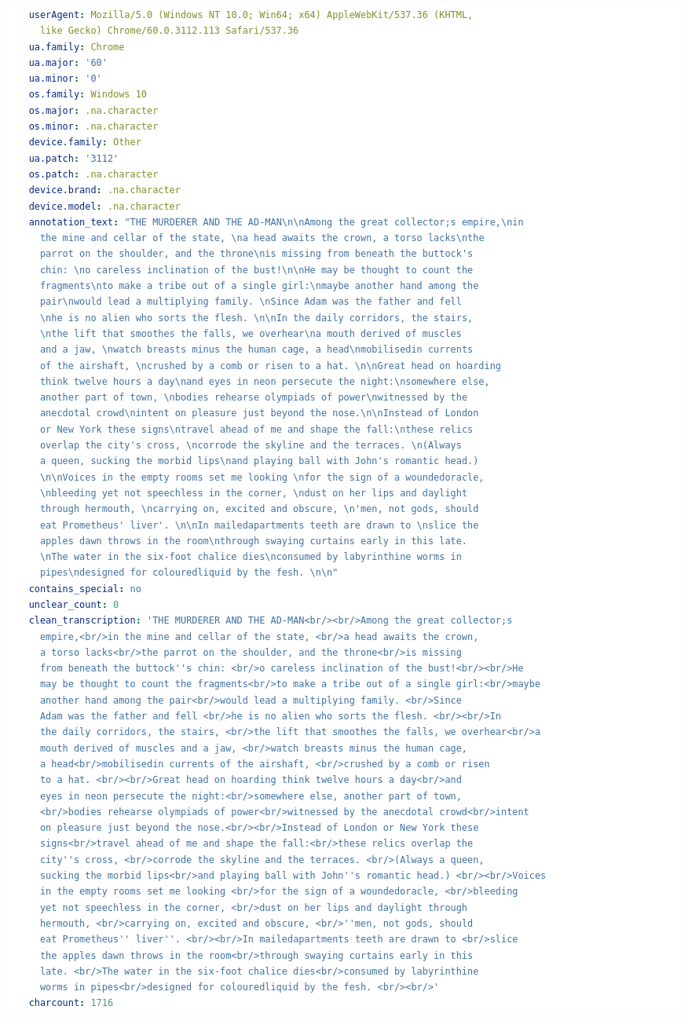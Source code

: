 ```yaml
    userAgent: Mozilla/5.0 (Windows NT 10.0; Win64; x64) AppleWebKit/537.36 (KHTML,
      like Gecko) Chrome/60.0.3112.113 Safari/537.36
    ua.family: Chrome
    ua.major: '60'
    ua.minor: '0'
    os.family: Windows 10
    os.major: .na.character
    os.minor: .na.character
    device.family: Other
    ua.patch: '3112'
    os.patch: .na.character
    device.brand: .na.character
    device.model: .na.character
    annotation_text: "THE MURDERER AND THE AD-MAN\n\nAmong the great collector;s empire,\nin
      the mine and cellar of the state, \na head awaits the crown, a torso lacks\nthe
      parrot on the shoulder, and the throne\nis missing from beneath the buttock's
      chin: \no careless inclination of the bust!\n\nHe may be thought to count the
      fragments\nto make a tribe out of a single girl:\nmaybe another hand among the
      pair\nwould lead a multiplying family. \nSince Adam was the father and fell
      \nhe is no alien who sorts the flesh. \n\nIn the daily corridors, the stairs,
      \nthe lift that smoothes the falls, we overhear\na mouth derived of muscles
      and a jaw, \nwatch breasts minus the human cage, a head\nmobilisedin currents
      of the airshaft, \ncrushed by a comb or risen to a hat. \n\nGreat head on hoarding
      think twelve hours a day\nand eyes in neon persecute the night:\nsomewhere else,
      another part of town, \nbodies rehearse olympiads of power\nwitnessed by the
      anecdotal crowd\nintent on pleasure just beyond the nose.\n\nInstead of London
      or New York these signs\ntravel ahead of me and shape the fall:\nthese relics
      overlap the city's cross, \ncorrode the skyline and the terraces. \n(Always
      a queen, sucking the morbid lips\nand playing ball with John's romantic head.)
      \n\nVoices in the empty rooms set me looking \nfor the sign of a woundedoracle,
      \nbleeding yet not speechless in the corner, \ndust on her lips and daylight
      through hermouth, \ncarrying on, excited and obscure, \n'men, not gods, should
      eat Prometheus' liver'. \n\nIn mailedapartments teeth are drawn to \nslice the
      apples dawn throws in the room\nthrough swaying curtains early in this late.
      \nThe water in the six-foot chalice dies\nconsumed by labyrinthine worms in
      pipes\ndesigned for colouredliquid by the fesh. \n\n"
    contains_special: no
    unclear_count: 0
    clean_transcription: 'THE MURDERER AND THE AD-MAN<br/><br/>Among the great collector;s
      empire,<br/>in the mine and cellar of the state, <br/>a head awaits the crown,
      a torso lacks<br/>the parrot on the shoulder, and the throne<br/>is missing
      from beneath the buttock''s chin: <br/>o careless inclination of the bust!<br/><br/>He
      may be thought to count the fragments<br/>to make a tribe out of a single girl:<br/>maybe
      another hand among the pair<br/>would lead a multiplying family. <br/>Since
      Adam was the father and fell <br/>he is no alien who sorts the flesh. <br/><br/>In
      the daily corridors, the stairs, <br/>the lift that smoothes the falls, we overhear<br/>a
      mouth derived of muscles and a jaw, <br/>watch breasts minus the human cage,
      a head<br/>mobilisedin currents of the airshaft, <br/>crushed by a comb or risen
      to a hat. <br/><br/>Great head on hoarding think twelve hours a day<br/>and
      eyes in neon persecute the night:<br/>somewhere else, another part of town,
      <br/>bodies rehearse olympiads of power<br/>witnessed by the anecdotal crowd<br/>intent
      on pleasure just beyond the nose.<br/><br/>Instead of London or New York these
      signs<br/>travel ahead of me and shape the fall:<br/>these relics overlap the
      city''s cross, <br/>corrode the skyline and the terraces. <br/>(Always a queen,
      sucking the morbid lips<br/>and playing ball with John''s romantic head.) <br/><br/>Voices
      in the empty rooms set me looking <br/>for the sign of a woundedoracle, <br/>bleeding
      yet not speechless in the corner, <br/>dust on her lips and daylight through
      hermouth, <br/>carrying on, excited and obscure, <br/>''men, not gods, should
      eat Prometheus'' liver''. <br/><br/>In mailedapartments teeth are drawn to <br/>slice
      the apples dawn throws in the room<br/>through swaying curtains early in this
      late. <br/>The water in the six-foot chalice dies<br/>consumed by labyrinthine
      worms in pipes<br/>designed for colouredliquid by the fesh. <br/><br/>'
    charcount: 1716
```
